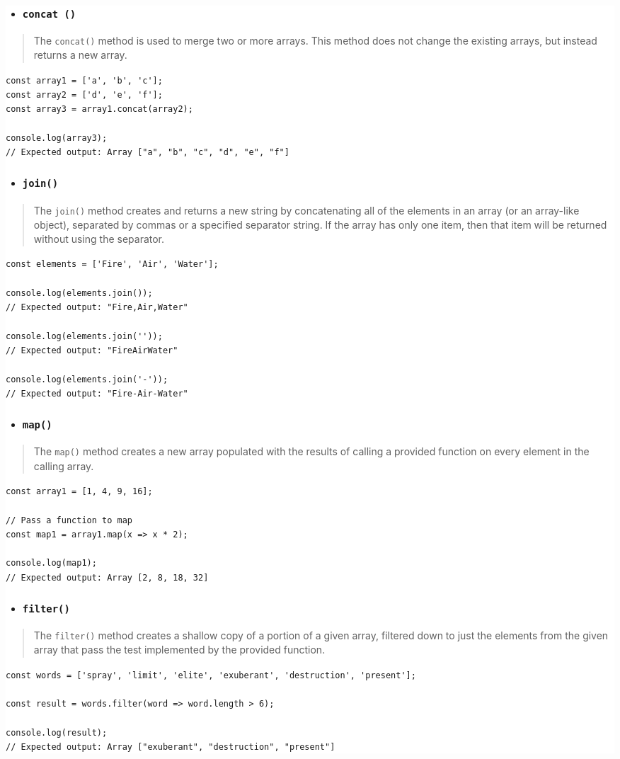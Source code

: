 
- ### `concat ()`
>The `concat()` method is used to merge two or more arrays. This method does not change the existing arrays, but instead returns a new array.
```
const array1 = ['a', 'b', 'c'];
const array2 = ['d', 'e', 'f'];
const array3 = array1.concat(array2);

console.log(array3);
// Expected output: Array ["a", "b", "c", "d", "e", "f"]
```


- ### `join()`
>The `join()` method creates and returns a new string by concatenating all of the elements in an array (or an array-like object), separated by commas or a specified separator string. If the array has only one item, then that item will be returned without using the separator.
```
const elements = ['Fire', 'Air', 'Water'];

console.log(elements.join());
// Expected output: "Fire,Air,Water"

console.log(elements.join(''));
// Expected output: "FireAirWater"

console.log(elements.join('-'));
// Expected output: "Fire-Air-Water"
```

- ### `map()`
>The `map()` method creates a new array populated with the results of calling a provided function on every element in the calling array.
```
const array1 = [1, 4, 9, 16];

// Pass a function to map
const map1 = array1.map(x => x * 2);

console.log(map1);
// Expected output: Array [2, 8, 18, 32]
```

- ### `filter()`
>The `filter()` method creates a shallow copy of a portion of a given array, filtered down to just the elements from the given array that pass the test implemented by the provided function.
```
const words = ['spray', 'limit', 'elite', 'exuberant', 'destruction', 'present'];

const result = words.filter(word => word.length > 6);

console.log(result);
// Expected output: Array ["exuberant", "destruction", "present"]
```
